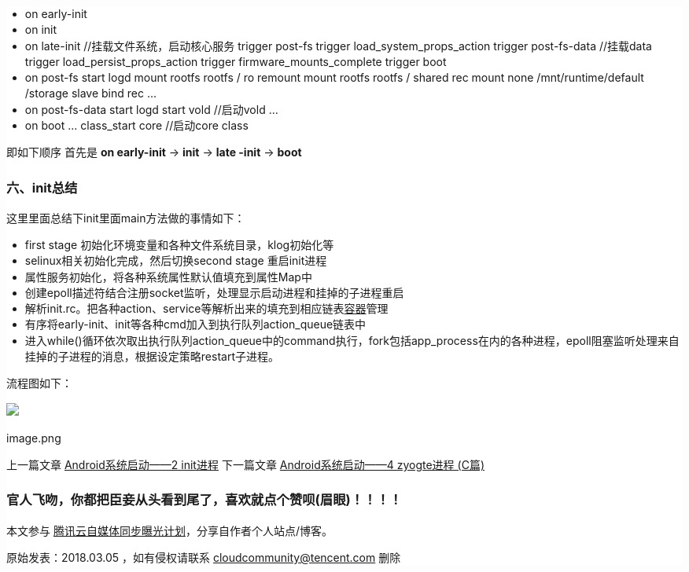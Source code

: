 -   on early-init
-   on init
-   on late-init //挂载文件系统，启动核心服务 trigger post-fs trigger load\_system\_props\_action trigger post-fs-data //挂载data trigger load\_persist\_props\_action trigger firmware\_mounts\_complete trigger boot
-   on post-fs start logd mount rootfs rootfs / ro remount mount rootfs rootfs / shared rec mount none /mnt/runtime/default /storage slave bind rec ...
-   on post-fs-data start logd start vold //启动vold ...
-   on boot ... class\_start core //启动core class

即如下顺序 首先是 **on early-init** -> **init** -> **late -init** -> **boot**

### 六、init总结

这里里面总结下init里面main方法做的事情如下：

-   first stage 初始化环境变量和各种文件系统目录，klog初始化等
-   selinux相关初始化完成，然后切换second stage 重启init进程
-   属性服务初始化，将各种系统属性默认值填充到属性Map中
-   创建epoll描述符结合注册socket监听，处理显示启动进程和挂掉的子进程重启
-   解析init.rc。把各种action、service等解析出来的填充到相应链表[容器](https://cloud.tencent.com/product/tke?from_column=20065&from=20065)管理
-   有序将early-init、init等各种cmd加入到执行队列action\_queue链表中
-   进入while()循环依次取出执行队列action\_queue中的command执行，fork包括app\_process在内的各种进程，epoll阻塞监听处理来自挂掉的子进程的消息，根据设定策略restart子进程。

流程图如下：



![](https://ask.qcloudimg.com/http-save/yehe-2957818/g5fxvpux3t.png)



image.png

上一篇文章 [Android系统启动——2 init进程](https://cloud.tencent.com/developer/article/1199318?from_column=20421&from=20421) 下一篇文章 [Android系统启动——4 zyogte进程 (C篇)](https://cloud.tencent.com/developer/article/1199508?from_column=20421&from=20421)

### 官人飞吻，你都把臣妾从头看到尾了，喜欢就点个赞呗(眉眼)！！！！



本文参与 [腾讯云自媒体同步曝光计划](https://cloud.tencent.com/developer/support-plan)，分享自作者个人站点/博客。

原始发表：2018.03.05 ，如有侵权请联系 [cloudcommunity@tencent.com](mailto:cloudcommunity@tencent.com) 删除
